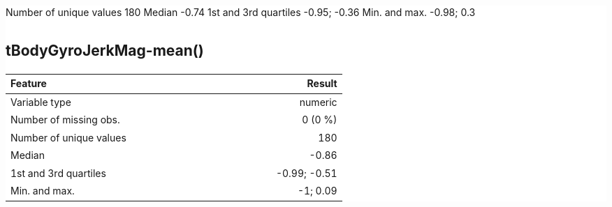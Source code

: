 </tr>
<tr class="odd">
<td align="left">Number of unique values</td>
<td align="right">180</td>
</tr>
<tr class="even">
<td align="left">Median</td>
<td align="right">-0.74</td>
</tr>
<tr class="odd">
<td align="left">1st and 3rd quartiles</td>
<td align="right">-0.95; -0.36</td>
</tr>
<tr class="even">
<td align="left">Min. and max.</td>
<td align="right">-0.98; 0.3</td>
</tr>
</tbody>
</table>

tBodyGyroJerkMag-mean()
-----------------------

<table style="width:56%;">
<colgroup>
<col width="36%" />
<col width="19%" />
</colgroup>
<thead>
<tr class="header">
<th align="left">Feature</th>
<th align="right">Result</th>
</tr>
</thead>
<tbody>
<tr class="odd">
<td align="left">Variable type</td>
<td align="right">numeric</td>
</tr>
<tr class="even">
<td align="left">Number of missing obs.</td>
<td align="right">0 (0 %)</td>
</tr>
<tr class="odd">
<td align="left">Number of unique values</td>
<td align="right">180</td>
</tr>
<tr class="even">
<td align="left">Median</td>
<td align="right">-0.86</td>
</tr>
<tr class="odd">
<td align="left">1st and 3rd quartiles</td>
<td align="right">-0.99; -0.51</td>
</tr>
<tr class="even">
<td align="left">Min. and max.</td>
<td align="right">-1; 0.09</td>
</tr>
</tbody>
</table>
